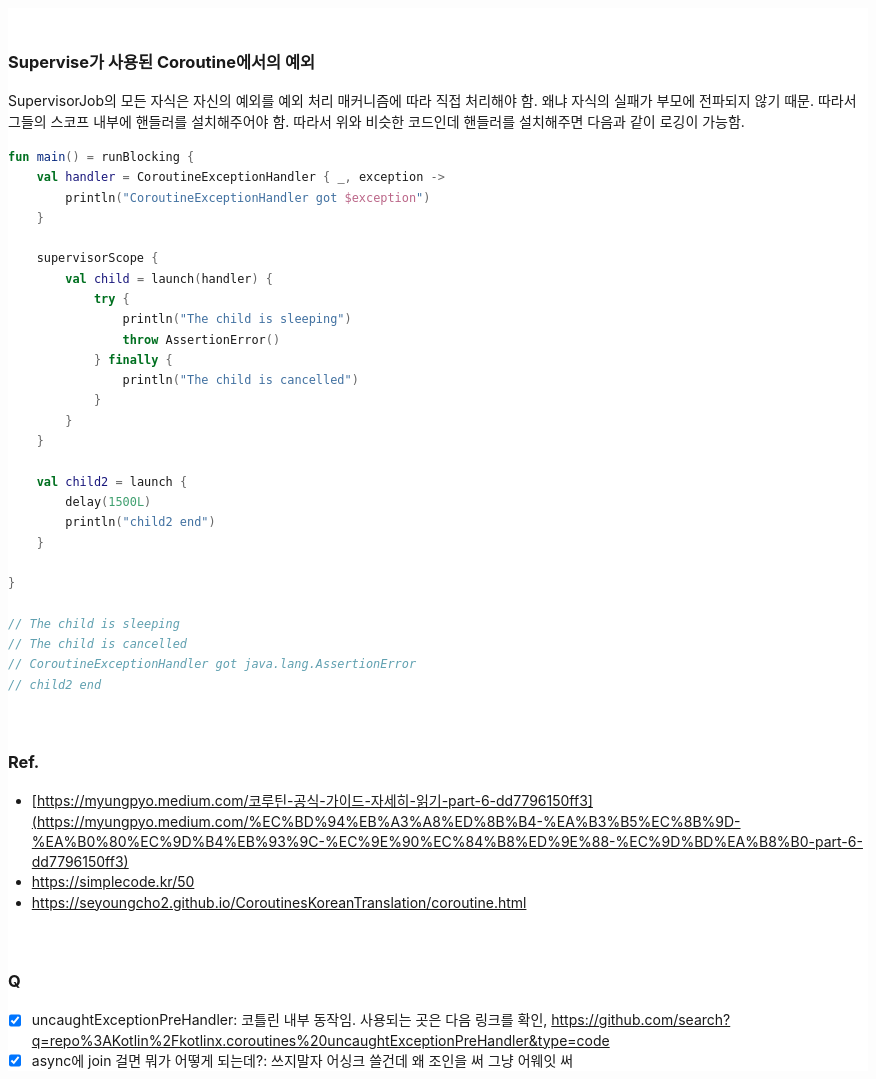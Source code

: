 ```kotlin
```

<br/>

### ****Supervise가 사용된 Coroutine에서의 예외****

SupervisorJob의 모든 자식은 자신의 예외를 예외 처리 매커니즘에 따라 직접 처리해야 함. 왜냐 자식의 실패가 부모에 전파되지 않기 때문. 따라서 그들의 스코프 내부에 핸들러를 설치해주어야 함. 따라서 위와 비슷한 코드인데 핸들러를 설치해주면 다음과 같이 로깅이 가능함. 

```kotlin
fun main() = runBlocking {
    val handler = CoroutineExceptionHandler { _, exception ->
        println("CoroutineExceptionHandler got $exception")
    }

    supervisorScope {
        val child = launch(handler) {
            try {
                println("The child is sleeping")
                throw AssertionError()
            } finally {
                println("The child is cancelled")
            }
        }
    }

    val child2 = launch {
        delay(1500L)
        println("child2 end")
    }

}

// The child is sleeping
// The child is cancelled
// CoroutineExceptionHandler got java.lang.AssertionError
// child2 end
```

<br/>

### Ref.

- [https://myungpyo.medium.com/코루틴-공식-가이드-자세히-읽기-part-6-dd7796150ff3](https://myungpyo.medium.com/%EC%BD%94%EB%A3%A8%ED%8B%B4-%EA%B3%B5%EC%8B%9D-%EA%B0%80%EC%9D%B4%EB%93%9C-%EC%9E%90%EC%84%B8%ED%9E%88-%EC%9D%BD%EA%B8%B0-part-6-dd7796150ff3)
- https://simplecode.kr/50
- https://seyoungcho2.github.io/CoroutinesKoreanTranslation/coroutine.html


<br/>

### Q

- [x]  uncaughtExceptionPreHandler: 코틀린 내부 동작임. 사용되는 곳은 다음 링크를 확인, https://github.com/search?q=repo%3AKotlin%2Fkotlinx.coroutines%20uncaughtExceptionPreHandler&type=code
- [x]  async에 join 걸면 뭐가 어떻게 되는데?: 쓰지말자 어싱크 쓸건데 왜 조인을 써 그냥 어웨잇 써
